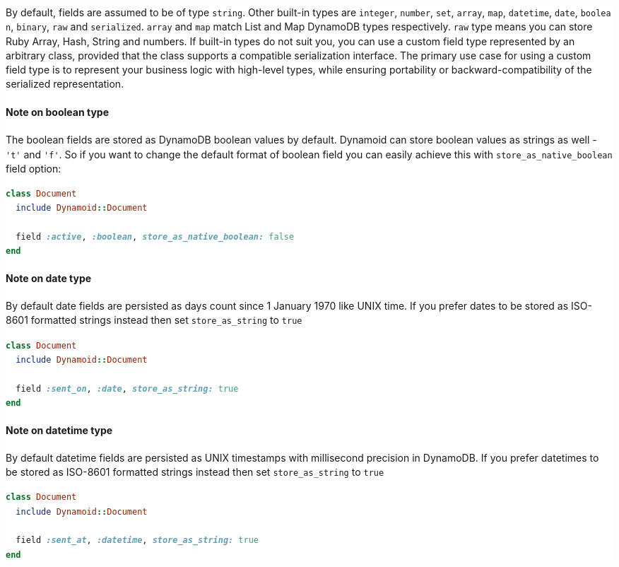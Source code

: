 By default, fields are assumed to be of type `string`. Other built-in
types are `integer`, `number`, `set`, `array`, `map`, `datetime`,
`date`, `boolean`, `binary`, `raw` and `serialized`. `array` and
`map` match List and Map DynamoDB types respectively. `raw` type means
you can store Ruby Array, Hash, String and numbers. If built-in types do
not suit you, you can use a custom field type represented by an
arbitrary class, provided that the class supports a compatible
serialization interface.  The primary use case for using a custom field
type is to represent your business logic with high-level types, while
ensuring portability or backward-compatibility of the serialized
representation.

#### Note on boolean type

The boolean fields are stored as DynamoDB boolean values by default.
Dynamoid can store boolean values as strings as well - `'t'` and `'f'`.
So if you want to change the default format of boolean field you can
easily achieve this with `store_as_native_boolean` field option:

```ruby
class Document
  include Dynamoid::Document

  field :active, :boolean, store_as_native_boolean: false
end
```

#### Note on date type

By default date fields are persisted as days count since 1 January 1970
like UNIX time. If you prefer dates to be stored as ISO-8601 formatted
strings instead then set `store_as_string` to `true`

```ruby
class Document
  include Dynamoid::Document

  field :sent_on, :date, store_as_string: true
end
```

#### Note on datetime type

By default datetime fields are persisted as UNIX timestamps with
millisecond precision in DynamoDB. If you prefer datetimes to be stored
as ISO-8601 formatted strings instead then set `store_as_string` to
`true`

```ruby
class Document
  include Dynamoid::Document

  field :sent_at, :datetime, store_as_string: true
end
```
